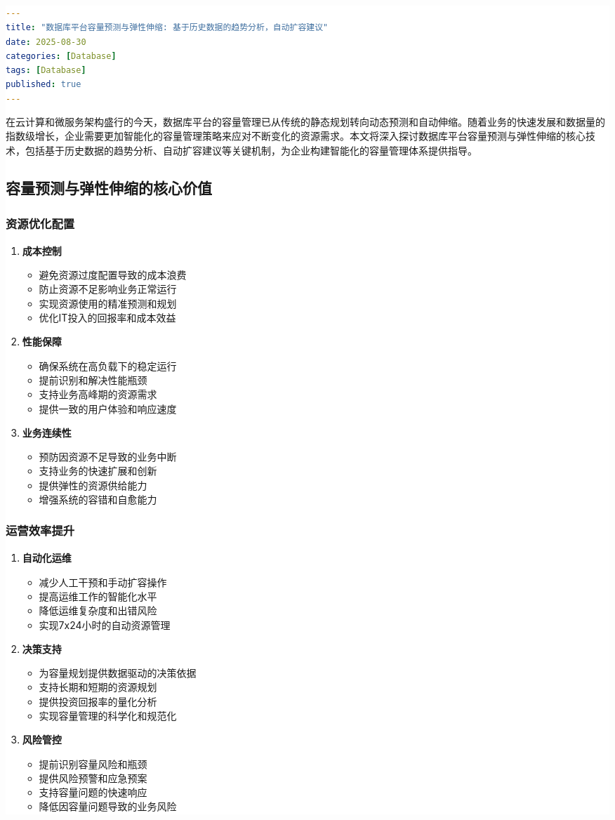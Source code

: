 ```yaml
---
title: "数据库平台容量预测与弹性伸缩: 基于历史数据的趋势分析，自动扩容建议"
date: 2025-08-30
categories: [Database]
tags: [Database]
published: true
---
```

在云计算和微服务架构盛行的今天，数据库平台的容量管理已从传统的静态规划转向动态预测和自动伸缩。随着业务的快速发展和数据量的指数级增长，企业需要更加智能化的容量管理策略来应对不断变化的资源需求。本文将深入探讨数据库平台容量预测与弹性伸缩的核心技术，包括基于历史数据的趋势分析、自动扩容建议等关键机制，为企业构建智能化的容量管理体系提供指导。

## 容量预测与弹性伸缩的核心价值

### 资源优化配置

1. **成本控制**
   - 避免资源过度配置导致的成本浪费
   - 防止资源不足影响业务正常运行
   - 实现资源使用的精准预测和规划
   - 优化IT投入的回报率和成本效益

2. **性能保障**
   - 确保系统在高负载下的稳定运行
   - 提前识别和解决性能瓶颈
   - 支持业务高峰期的资源需求
   - 提供一致的用户体验和响应速度

3. **业务连续性**
   - 预防因资源不足导致的业务中断
   - 支持业务的快速扩展和创新
   - 提供弹性的资源供给能力
   - 增强系统的容错和自愈能力

### 运营效率提升

1. **自动化运维**
   - 减少人工干预和手动扩容操作
   - 提高运维工作的智能化水平
   - 降低运维复杂度和出错风险
   - 实现7x24小时的自动资源管理

2. **决策支持**
   - 为容量规划提供数据驱动的决策依据
   - 支持长期和短期的资源规划
   - 提供投资回报率的量化分析
   - 实现容量管理的科学化和规范化

3. **风险管控**
   - 提前识别容量风险和瓶颈
   - 提供风险预警和应急预案
   - 支持容量问题的快速响应
   - 降低因容量问题导致的业务风险

